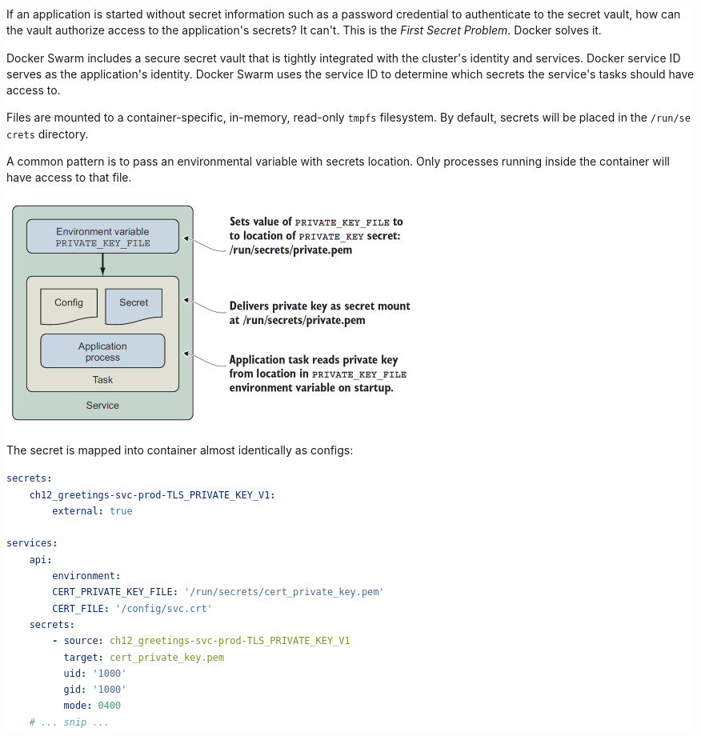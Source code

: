 If an application is started without secret information such as a password credential to authenticate to the secret vault, how can the vault authorize access to the application's secrets? It can't. This is the *First Secret Problem*. Docker solves it.

Docker Swarm includes a secure secret vault that is tightly integrated with the cluster's identity and services. Docker service ID serves as the application's identity. Docker Swarm uses the service ID to determine which secrets the service's tasks should have access to. 

Files are mounted to a container-specific, in-memory, read-only `tmpfs` filesystem. By default, secrets will be placed in the `/run/secrets` directory.

A common pattern is to pass an environmental variable with secrets location. Only processes running inside the container will have access to that file.

<img src="../../../src/img/devops/docker/26.png" alt="image-20220320103053760" style="zoom:50%;" />

The secret is mapped into container almost identically as configs:

```yaml
secrets:
	ch12_greetings-svc-prod-TLS_PRIVATE_KEY_V1:
		external: true

services:
	api:
		environment:
		CERT_PRIVATE_KEY_FILE: '/run/secrets/cert_private_key.pem'
		CERT_FILE: '/config/svc.crt'
	secrets:
		- source: ch12_greetings-svc-prod-TLS_PRIVATE_KEY_V1
		  target: cert_private_key.pem
		  uid: '1000'
		  gid: '1000'
		  mode: 0400
	# ... snip ...
```
